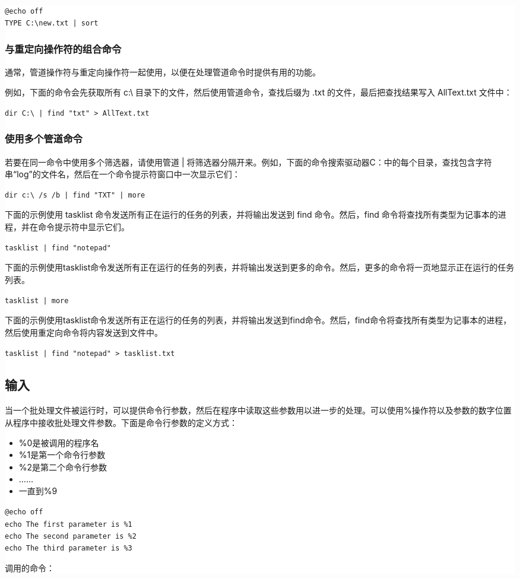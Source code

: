 ```shell
@echo off 
TYPE C:\new.txt | sort
```

### 与重定向操作符的组合命令

通常，管道操作符与重定向操作符一起使用，以便在处理管道命令时提供有用的功能。

例如，下面的命令会先获取所有 c:\ 目录下的文件，然后使用管道命令，查找后缀为 .txt 的文件，最后把查找结果写入 AllText.txt 文件中：

```shell
dir C:\ | find "txt" > AllText.txt
```

### 使用多个管道命令

若要在同一命令中使用多个筛选器，请使用管道 | 将筛选器分隔开来。例如，下面的命令搜索驱动器C：中的每个目录，查找包含字符串“log”的文件名，然后在一个命令提示符窗口中一次显示它们：

```shell
dir c:\ /s /b | find "TXT" | more
```

下面的示例使用 tasklist 命令发送所有正在运行的任务的列表，并将输出发送到 find 命令。然后，find 命令将查找所有类型为记事本的进程，并在命令提示符中显示它们。

```shell
tasklist | find "notepad"
```

下面的示例使用tasklist命令发送所有正在运行的任务的列表，并将输出发送到更多的命令。然后，更多的命令将一页地显示正在运行的任务列表。

```shell
tasklist | more
```

下面的示例使用tasklist命令发送所有正在运行的任务的列表，并将输出发送到find命令。然后，find命令将查找所有类型为记事本的进程，然后使用重定向命令将内容发送到文件中。

```shell
tasklist | find "notepad" > tasklist.txt
```

## 输入

当一个批处理文件被运行时，可以提供命令行参数，然后在程序中读取这些参数用以进一步的处理。可以使用%操作符以及参数的数字位置从程序中接收批处理文件参数。下面是命令行参数的定义方式：

* %0是被调用的程序名
* %1是第一个命令行参数
* %2是第二个命令行参数
* ……
* 一直到%9

```shell
@echo off
echo The first parameter is %1
echo The second parameter is %2
echo The third parameter is %3
```

调用的命令：
